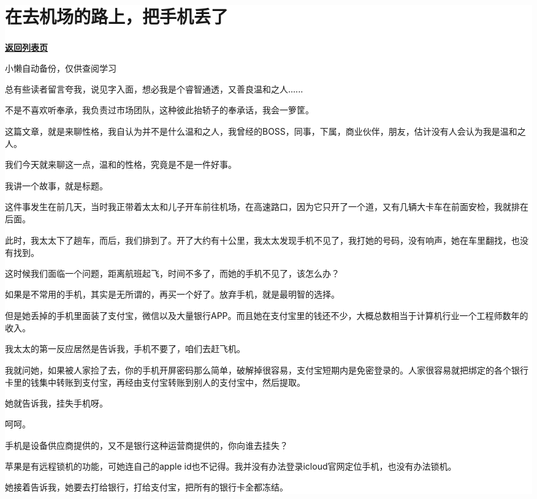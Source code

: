 # 在去机场的路上，把手机丢了

[**返回列表页**](/gzh/记忆承载)

小懒自动备份，仅供查阅学习

总有些读者留言夸我，说见字入面，想必我是个睿智通透，又善良温和之人......

  

不是不喜欢听奉承，我负责过市场团队，这种彼此抬轿子的奉承话，我会一箩筐。

  

这篇文章，就是来聊性格，我自认为并不是什么温和之人，我曾经的BOSS，同事，下属，商业伙伴，朋友，估计没有人会认为我是温和之人。

  

我们今天就来聊这一点，温和的性格，究竟是不是一件好事。

  

我讲一个故事，就是标题。

  

这件事发生在前几天，当时我正带着太太和儿子开车前往机场，在高速路口，因为它只开了一个道，又有几辆大卡车在前面安检，我就排在后面。

  

此时，我太太下了趟车，而后，我们排到了。开了大约有十公里，我太太发现手机不见了，我打她的号码，没有响声，她在车里翻找，也没有找到。

  

这时候我们面临一个问题，距离航班起飞，时间不多了，而她的手机不见了，该怎么办？

  

如果是不常用的手机，其实是无所谓的，再买一个好了。放弃手机，就是最明智的选择。

  

但是她丢掉的手机里面装了支付宝，微信以及大量银行APP。而且她在支付宝里的钱还不少，大概总数相当于计算机行业一个工程师数年的收入。

  

我太太的第一反应居然是告诉我，手机不要了，咱们去赶飞机。

  

我就问她，如果被人家捡了去，你的手机开屏密码那么简单，破解掉很容易，支付宝短期内是免密登录的。人家很容易就把绑定的各个银行卡里的钱集中转账到支付宝，再经由支付宝转账到别人的支付宝中，然后提取。

  

她就告诉我，挂失手机呀。

  

呵呵。

  

手机是设备供应商提供的，又不是银行这种运营商提供的，你向谁去挂失？

  

苹果是有远程锁机的功能，可她连自己的apple id也不记得。我并没有办法登录icloud官网定位手机，也没有办法锁机。

  

她接着告诉我，她要去打给银行，打给支付宝，把所有的银行卡全都冻结。

  
